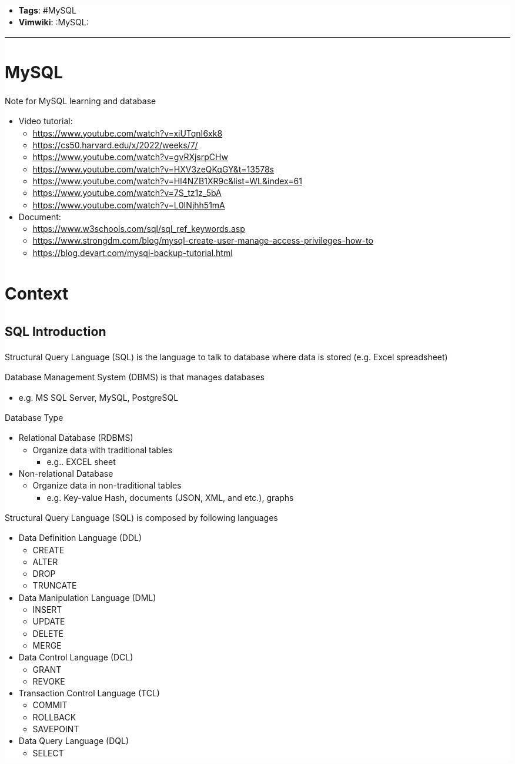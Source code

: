 - __Tags__: #MySQL
- __Vimwiki__: :MySQL:

______________________________________________________________________

# MySQL

Note for MySQL learning and database

- Video tutorial:
  - https://www.youtube.com/watch?v=xiUTqnI6xk8
  - https://cs50.harvard.edu/x/2022/weeks/7/
  - https://www.youtube.com/watch?v=gvRXjsrpCHw
  - https://www.youtube.com/watch?v=HXV3zeQKqGY&t=13578s
  - https://www.youtube.com/watch?v=Hl4NZB1XR9c&list=WL&index=61
  - https://www.youtube.com/watch?v=7S_tz1z_5bA
  - https://www.youtube.com/watch?v=L0INjhh51mA
- Document:
  - https://www.w3schools.com/sql/sql_ref_keywords.asp
  - https://www.strongdm.com/blog/mysql-create-user-manage-access-privileges-how-to
  - https://blog.devart.com/mysql-backup-tutorial.html

# Context

## SQL Introduction

Structural Query Language (SQL) is the language to talk to database where data is stored (e.g. Excel spreadsheet)

Database Management System (DBMS) is that manages databases

- e.g. MS SQL Server, MySQL, PostgreSQL

Database Type

- Relational Database (RDBMS)
  - Organize data with traditional tables
    - e.g.. EXCEL sheet
- Non-relational Database
  - Organize data in non-traditional tables
    - e.g. Key-value Hash, documents (JSON, XML, and etc.), graphs

Structural Query Language (SQL) is composed by following languages

- Data Definition Language (DDL)
  - CREATE
  - ALTER
  - DROP
  - TRUNCATE
- Data Manipulation Language (DML)
  - INSERT
  - UPDATE
  - DELETE
  - MERGE
- Data Control Language (DCL)
  - GRANT
  - REVOKE
- Transaction Control Language (TCL)
  - COMMIT
  - ROLLBACK
  - SAVEPOINT
- Data Query Language (DQL)
  - SELECT

